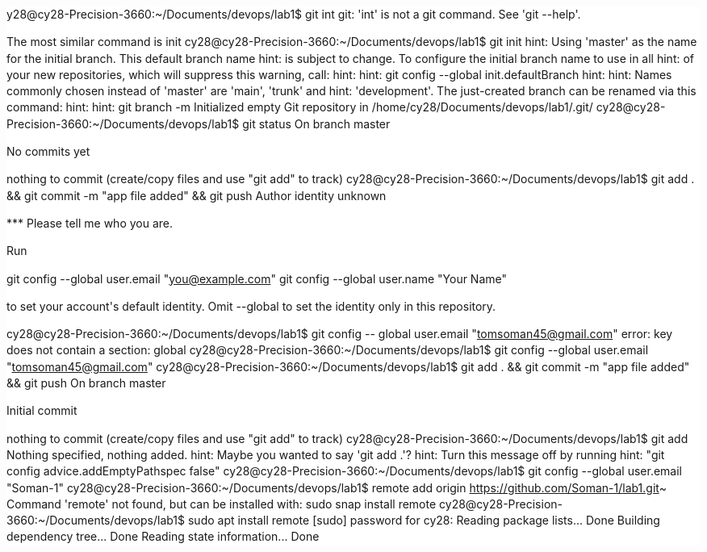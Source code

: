 y28@cy28-Precision-3660:~/Documents/devops/lab1$ git int
git: 'int' is not a git command. See 'git --help'.

The most similar command is
	init
cy28@cy28-Precision-3660:~/Documents/devops/lab1$ git init
hint: Using 'master' as the name for the initial branch. This default branch name
hint: is subject to change. To configure the initial branch name to use in all
hint: of your new repositories, which will suppress this warning, call:
hint: 
hint: 	git config --global init.defaultBranch <name>
hint: 
hint: Names commonly chosen instead of 'master' are 'main', 'trunk' and
hint: 'development'. The just-created branch can be renamed via this command:
hint: 
hint: 	git branch -m <name>
Initialized empty Git repository in /home/cy28/Documents/devops/lab1/.git/
cy28@cy28-Precision-3660:~/Documents/devops/lab1$ git status
On branch master

No commits yet

nothing to commit (create/copy files and use "git add" to track)
cy28@cy28-Precision-3660:~/Documents/devops/lab1$ git add . && git commit -m "app file added" && git push
Author identity unknown

*** Please tell me who you are.

Run

  git config --global user.email "you@example.com"
  git config --global user.name "Your Name"

to set your account's default identity.
Omit --global to set the identity only in this repository.

cy28@cy28-Precision-3660:~/Documents/devops/lab1$ git config -- global user.email "tomsoman45@gmail.com"
error: key does not contain a section: global
cy28@cy28-Precision-3660:~/Documents/devops/lab1$ git config --global user.email "tomsoman45@gmail.com"
cy28@cy28-Precision-3660:~/Documents/devops/lab1$ git add . && git commit -m "app file added" && git push
On branch master

Initial commit

nothing to commit (create/copy files and use "git add" to track)
cy28@cy28-Precision-3660:~/Documents/devops/lab1$ git add
Nothing specified, nothing added.
hint: Maybe you wanted to say 'git add .'?
hint: Turn this message off by running
hint: "git config advice.addEmptyPathspec false"
cy28@cy28-Precision-3660:~/Documents/devops/lab1$ git config --global user.email "Soman-1"
cy28@cy28-Precision-3660:~/Documents/devops/lab1$  remote add origin https://github.com/Soman-1/lab1.git~
Command 'remote' not found, but can be installed with:
sudo snap install remote
cy28@cy28-Precision-3660:~/Documents/devops/lab1$ sudo apt install remote
[sudo] password for cy28: 
Reading package lists... Done
Building dependency tree... Done
Reading state information... Done
